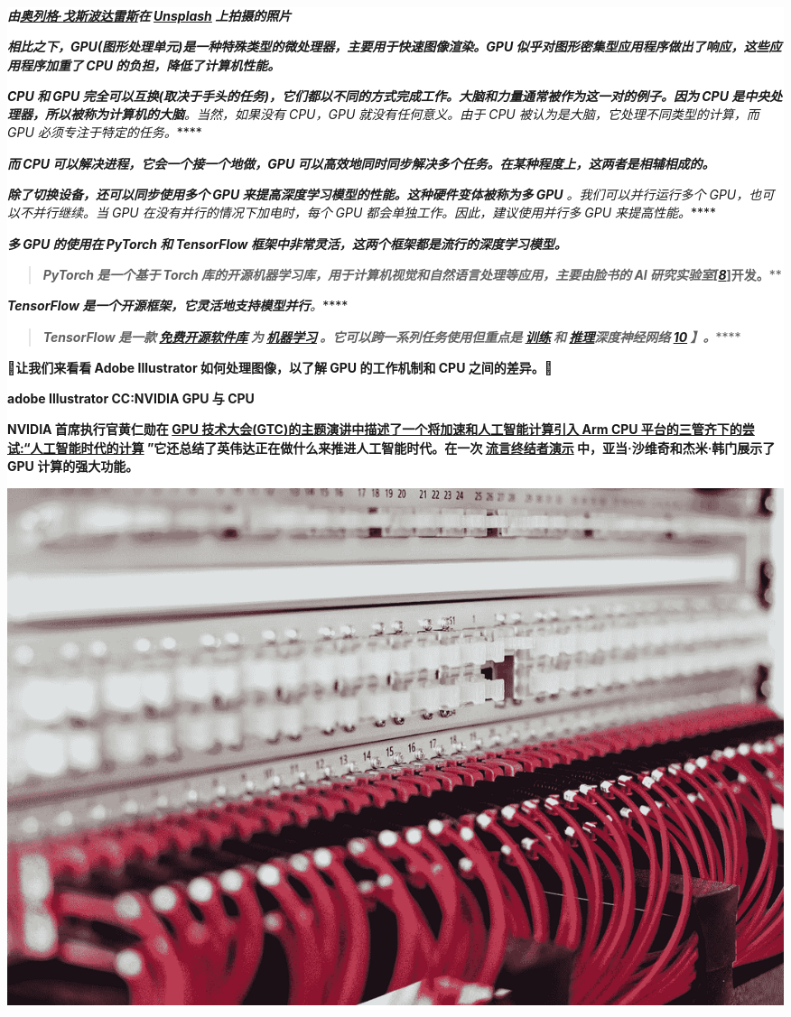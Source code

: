 *****由[奥列格·戈斯波达雷斯](https://unsplash.com/@aleshcka?utm_source=medium&utm_medium=referral)在 [Unsplash](https://unsplash.com/?utm_source=medium&utm_medium=referral) 上拍摄的照片*****

*****相比之下，GPU(图形处理单元)是一种特殊类型的微处理器，主要用于快速图像渲染。GPU 似乎对图形密集型应用程序做出了响应，这些应用程序加重了 CPU 的负担，降低了计算机性能。*****

*****CPU 和 GPU 完全可以互换(取决于手头的任务)，它们都以不同的方式完成工作。大脑和力量通常被作为这一对的例子。因为 CPU 是中央处理器，所以被称为**计算机的大脑**。当然，如果没有 CPU，GPU 就没有任何意义。由于 CPU 被认为是大脑，它处理不同类型的计算，而 GPU 必须专注于特定的任务。*****

*****而 CPU 可以解决进程，它会一个接一个地做，GPU 可以高效地同时同步解决多个任务。在某种程度上，这两者是相辅相成的。*****

*****除了切换设备，还可以同步使用多个 GPU 来提高深度学习模型的性能。这种硬件变体被称为**多 GPU** 。我们可以并行运行多个 GPU，也可以不并行继续。当 GPU 在没有并行的情况下加电时，每个 GPU 都会单独工作。因此，建议使用并行多 GPU 来提高性能。*****

*****多 GPU 的使用在 **PyTorch** 和 **TensorFlow** 框架中非常灵活，这两个框架都是流行的深度学习模型。*****

> ******PyTorch 是一个基于 Torch 库的开源机器学习库，用于计算机视觉和自然语言处理等应用，主要由脸书的 AI 研究实验室[*[*8*](https://en.wikipedia.org/wiki/PyTorch)*]开发。******

*****TensorFlow 是一个开源框架，它灵活地支持模型**并行**。*****

> ******TensorFlow 是一款* [*免费*](https://en.wikipedia.org/wiki/Free_software)*[***开源***](https://en.wikipedia.org/wiki/Open-source_software)*[***软件库***](https://en.wikipedia.org/wiki/Library_(computing)) *为* [***机器学习***](https://mld.ai/mldcmu) *。它可以跨一系列任务使用但重点是* [***训练***](https://en.wikipedia.org/wiki/Types_of_artificial_neural_networks#Training) *和* [***推理***](https://en.wikipedia.org/wiki/Statistical_inference)**深度神经网络* [*10*](https://en.wikipedia.org/wiki/TensorFlow) *】。*********

******🎥让我们来看看 Adobe Illustrator 如何处理图像，以了解 GPU 的工作机制和 CPU 之间的差异。🎥******

******adobe Illustrator CC:NVIDIA GPU 与 CPU******

******NVIDIA 首席执行官黄仁勋在 [**GPU 技术大会(GTC)的主题演讲中描述了一个将加速和人工智能计算引入 Arm CPU 平台的三管齐下的尝试:“人工智能时代的计算**](https://www.youtube.com/watch?v=pzbhU4ttSvM) ”它还总结了英伟达正在做什么来推进人工智能时代。在一次 [**流言终结者演示**](https://www.youtube.com/watch?v=-P28LKWTzrI) 中，亚当·沙维奇和杰米·韩门展示了 GPU 计算的强大功能。******

******![](img/4aa18f0abdc04d5327ca3928a4295767.png)******
